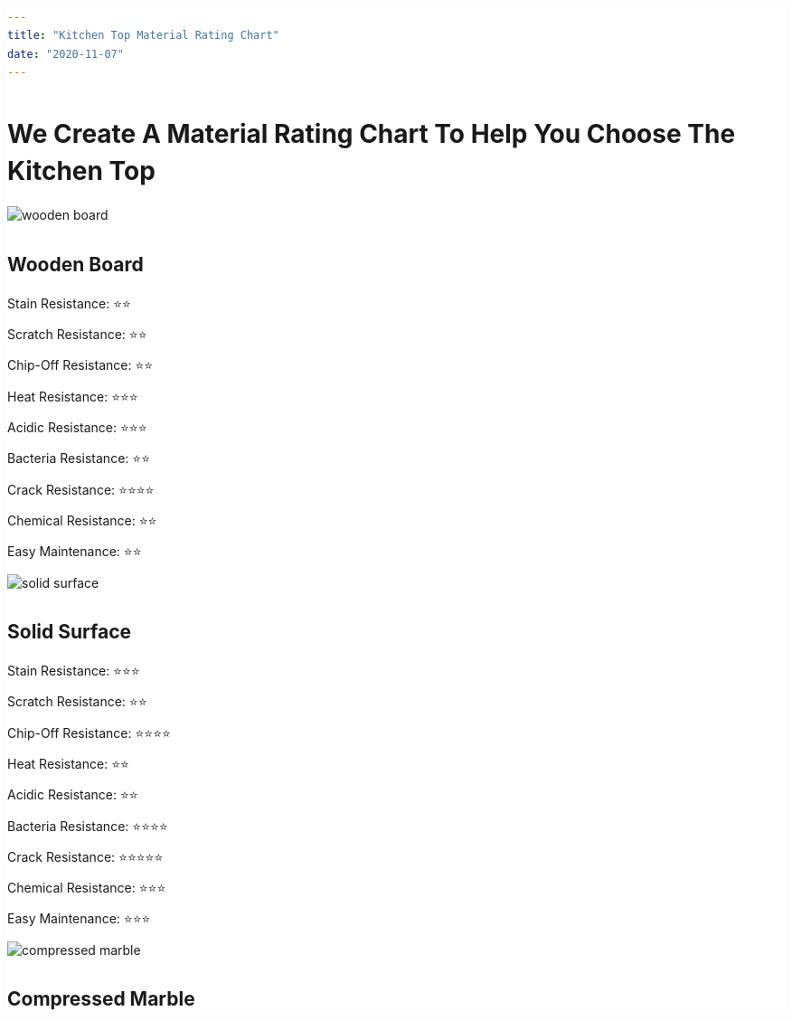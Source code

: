 ```yaml
---
title: "Kitchen Top Material Rating Chart"
date: "2020-11-07"
---
```


# We Create A Material Rating Chart To Help You Choose The Kitchen Top

![wooden board](/material/wooden-board.jpg)

## Wooden Board

Stain Resistance: ⭐⭐

Scratch Resistance: ⭐⭐

Chip-Off Resistance: ⭐⭐

Heat Resistance: ⭐⭐⭐

Acidic Resistance: ⭐⭐⭐

Bacteria Resistance: ⭐⭐

Crack Resistance: ⭐⭐⭐⭐

Chemical Resistance: ⭐⭐

Easy Maintenance: ⭐⭐

![solid surface](/material/solid-surface.jpg)

## Solid Surface

Stain Resistance: ⭐⭐⭐

Scratch Resistance: ⭐⭐

Chip-Off Resistance: ⭐⭐⭐⭐

Heat Resistance: ⭐⭐

Acidic Resistance: ⭐⭐

Bacteria Resistance: ⭐⭐⭐⭐

Crack Resistance: ⭐⭐⭐⭐⭐

Chemical Resistance: ⭐⭐⭐

Easy Maintenance: ⭐⭐⭐

![compressed marble](/material/compressed-marble.jpg)

## Compressed Marble

